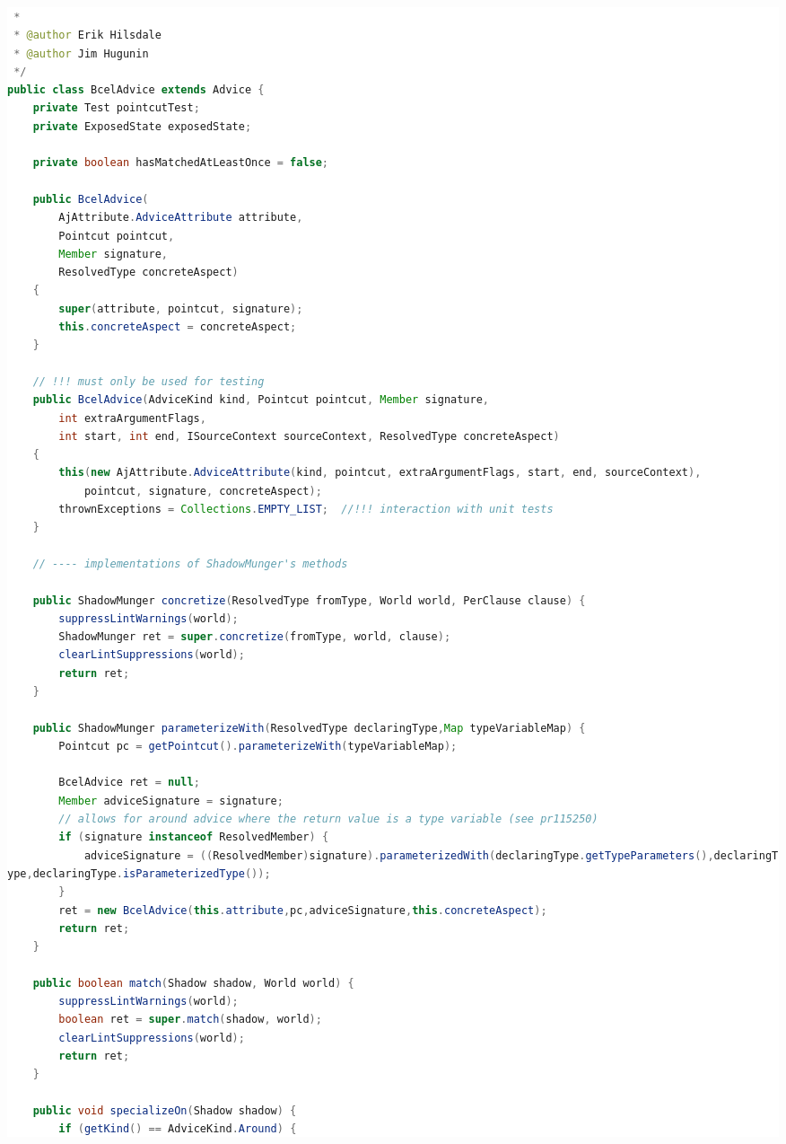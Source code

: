 ```java
 * 
 * @author Erik Hilsdale
 * @author Jim Hugunin
 */
public class BcelAdvice extends Advice {
	private Test pointcutTest;
	private ExposedState exposedState;
    
    private boolean hasMatchedAtLeastOnce = false;

	public BcelAdvice(
		AjAttribute.AdviceAttribute attribute,
		Pointcut pointcut,
		Member signature,
		ResolvedType concreteAspect) 
	{
		super(attribute, pointcut, signature);
		this.concreteAspect = concreteAspect;
	}

	// !!! must only be used for testing
	public BcelAdvice(AdviceKind kind, Pointcut pointcut, Member signature,
		int extraArgumentFlags,
        int start, int end, ISourceContext sourceContext, ResolvedType concreteAspect)
    {
		this(new AjAttribute.AdviceAttribute(kind, pointcut, extraArgumentFlags, start, end, sourceContext), 
			pointcut, signature, concreteAspect);
		thrownExceptions = Collections.EMPTY_LIST;  //!!! interaction with unit tests
	}

    // ---- implementations of ShadowMunger's methods
    
	public ShadowMunger concretize(ResolvedType fromType, World world, PerClause clause) {
		suppressLintWarnings(world);
		ShadowMunger ret = super.concretize(fromType, world, clause);
		clearLintSuppressions(world);
		return ret;
	}
	
	public ShadowMunger parameterizeWith(ResolvedType declaringType,Map typeVariableMap) {
		Pointcut pc = getPointcut().parameterizeWith(typeVariableMap);
		
		BcelAdvice ret = null;
		Member adviceSignature = signature;		
		// allows for around advice where the return value is a type variable (see pr115250)
		if (signature instanceof ResolvedMember) {
			adviceSignature = ((ResolvedMember)signature).parameterizedWith(declaringType.getTypeParameters(),declaringType,declaringType.isParameterizedType());
		}
		ret = new BcelAdvice(this.attribute,pc,adviceSignature,this.concreteAspect);
		return ret;
	}
	
	public boolean match(Shadow shadow, World world) {
		suppressLintWarnings(world);
		boolean ret = super.match(shadow, world);
		clearLintSuppressions(world);
		return ret;
	}
	
    public void specializeOn(Shadow shadow) {
	  	if (getKind() == AdviceKind.Around) {
```